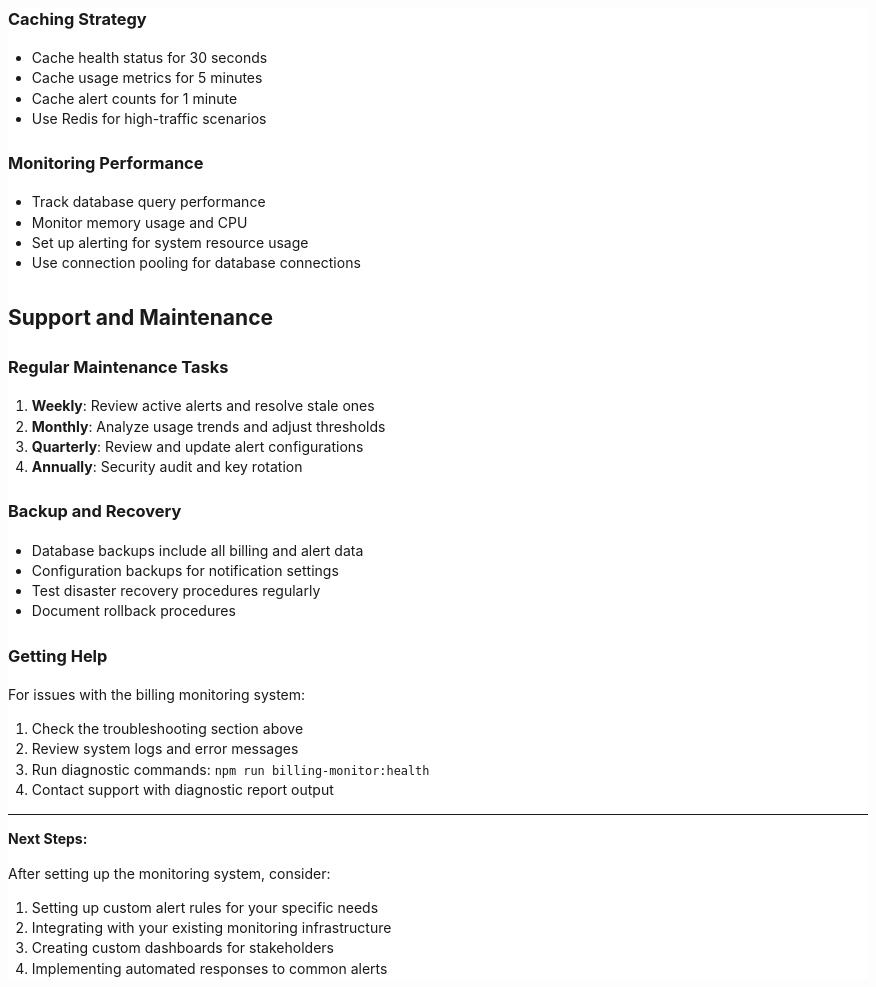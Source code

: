 ### Caching Strategy
- Cache health status for 30 seconds
- Cache usage metrics for 5 minutes
- Cache alert counts for 1 minute
- Use Redis for high-traffic scenarios

### Monitoring Performance
- Track database query performance
- Monitor memory usage and CPU
- Set up alerting for system resource usage
- Use connection pooling for database connections

## Support and Maintenance

### Regular Maintenance Tasks

1. **Weekly**: Review active alerts and resolve stale ones
2. **Monthly**: Analyze usage trends and adjust thresholds
3. **Quarterly**: Review and update alert configurations
4. **Annually**: Security audit and key rotation

### Backup and Recovery

- Database backups include all billing and alert data
- Configuration backups for notification settings
- Test disaster recovery procedures regularly
- Document rollback procedures

### Getting Help

For issues with the billing monitoring system:

1. Check the troubleshooting section above
2. Review system logs and error messages
3. Run diagnostic commands: `npm run billing-monitor:health`
4. Contact support with diagnostic report output

---

**Next Steps:**

After setting up the monitoring system, consider:

1. Setting up custom alert rules for your specific needs
2. Integrating with your existing monitoring infrastructure
3. Creating custom dashboards for stakeholders
4. Implementing automated responses to common alerts